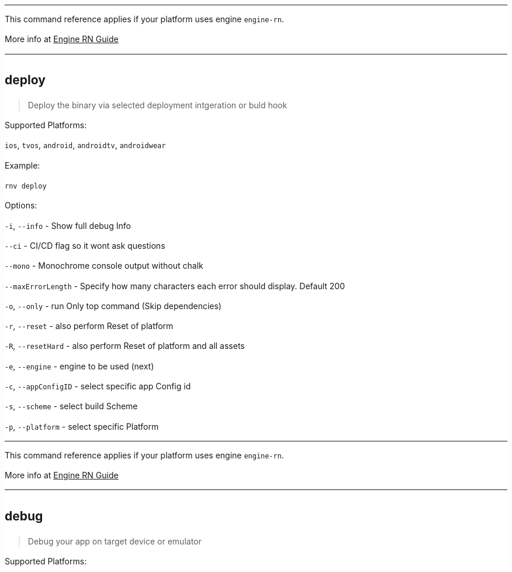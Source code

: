 
---

This command reference applies if your platform uses engine `engine-rn`.

More info at [Engine RN Guide](engine-rn.md)

---

## deploy

> Deploy the binary via selected deployment intgeration or buld hook

Supported Platforms:

`ios`, `tvos`, `android`, `androidtv`, `androidwear`

Example:

```bash
rnv deploy
```

Options:

`-i`, `--info` - Show full debug Info

`--ci` - CI/CD flag so it wont ask questions

`--mono` - Monochrome console output without chalk

`--maxErrorLength` - Specify how many characters each error should display. Default 200

`-o`, `--only` - run Only top command (Skip dependencies)

`-r`, `--reset` - also perform Reset of platform

`-R`, `--resetHard` - also perform Reset of platform and all assets

`-e`, `--engine` - engine to be used (next)

`-c`, `--appConfigID` - select specific app Config id

`-s`, `--scheme` - select build Scheme

`-p`, `--platform` - select specific Platform




---

This command reference applies if your platform uses engine `engine-rn`.

More info at [Engine RN Guide](engine-rn.md)

---

## debug

> Debug your app on target device or emulator

Supported Platforms:
